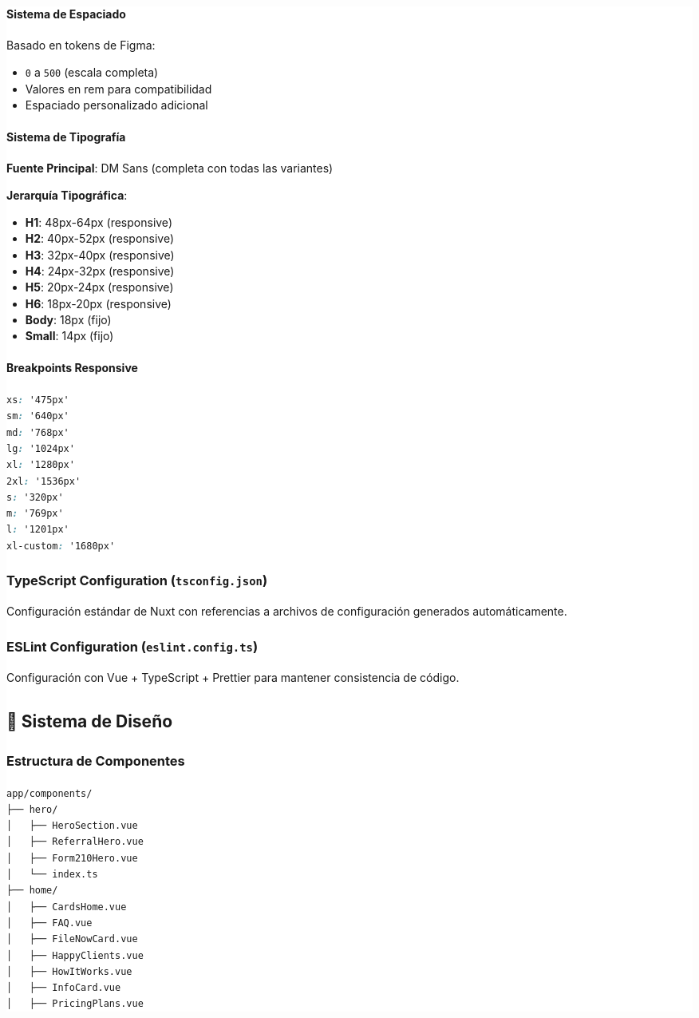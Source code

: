 #### Sistema de Espaciado

Basado en tokens de Figma:

- `0` a `500` (escala completa)
- Valores en rem para compatibilidad
- Espaciado personalizado adicional

#### Sistema de Tipografía

**Fuente Principal**: DM Sans (completa con todas las variantes)

**Jerarquía Tipográfica**:

- **H1**: 48px-64px (responsive)
- **H2**: 40px-52px (responsive)
- **H3**: 32px-40px (responsive)
- **H4**: 24px-32px (responsive)
- **H5**: 20px-24px (responsive)
- **H6**: 18px-20px (responsive)
- **Body**: 18px (fijo)
- **Small**: 14px (fijo)

#### Breakpoints Responsive

```css
xs: '475px'
sm: '640px'
md: '768px'
lg: '1024px'
xl: '1280px'
2xl: '1536px'
s: '320px'
m: '769px'
l: '1201px'
xl-custom: '1680px'
```

### TypeScript Configuration (`tsconfig.json`)

Configuración estándar de Nuxt con referencias a archivos de configuración generados automáticamente.

### ESLint Configuration (`eslint.config.ts`)

Configuración con Vue + TypeScript + Prettier para mantener consistencia de código.

## 🎨 Sistema de Diseño

### Estructura de Componentes

```
app/components/
├── hero/
│   ├── HeroSection.vue
│   ├── ReferralHero.vue
│   ├── Form210Hero.vue
│   └── index.ts
├── home/
│   ├── CardsHome.vue
│   ├── FAQ.vue
│   ├── FileNowCard.vue
│   ├── HappyClients.vue
│   ├── HowItWorks.vue
│   ├── InfoCard.vue
│   ├── PricingPlans.vue
```